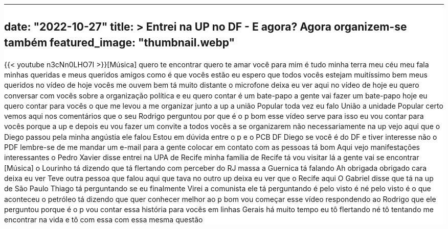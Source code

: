 
---
date: "2022-10-27"
title: > 
    Entrei na UP no DF - E agora? Agora organizem-se também
featured_image: "thumbnail.webp"
---
{{< youtube n3cNn0LHO7I >}}[Música]
quero te encontrar quero te amar você
para mim é tudo
minha terra meu céu meu fala minhas
queridas e meus queridos amigos
como é que vocês estão eu espero que
todos vocês estejam muitíssimo bem
meus queridos no vídeo de hoje vocês me
ouvem bem tá muito distante o microfone
deixa eu ver aqui
no vídeo de hoje eu quero conversar com
vocês sobre a organização
política e eu quero contar é um
bate-papo a gente vai fazer um bate-papo
hoje eu quero contar para vocês o que me
levou a me organizar junto a up
a união Popular toda vez eu falo União a
unidade Popular certo vemos aqui nos
comentários que o seu Rodrigo perguntou
por que é o p bom esse vídeo serve para
isso eu vou contar para vocês porque a
up e depois eu vou fazer um convite a
todos vocês a se organizarem não
necessariamente na up
vejo aqui que o Diego passou pela minha
angústia ele falou Estou em dúvida entre
o p e o PCB DF Diego se você é do DF e
tiver interesse não o PDF
lembre-se de me mandar um e-mail para a
gente colocar em contato com as pessoas
tá bom
Aqui vejo manifestações interessantes o
Pedro Xavier disse entrei na UPA de
Recife minha família de Recife tá vou
visitar lá a gente vai se encontrar
[Música]
o Lourinho tá dizendo que tá flertando
com perceber do RJ massa
a Guernica tá falando
Ah obrigada obrigado cara deixa eu ver
Teve outra pessoa que falou aqui que
tava no outro up deixa eu ver que o
Recife aqui O Gabriel disse que tá na up
de São Paulo
Thiago tá perguntando se eu finalmente
Virei a comunista ele tá perguntando é
pelo visto é né pelo visto é o que
aconteceu
o petróleo tá dizendo que quer conhecer
melhor ao p bom vou começar esse vídeo
respondendo
ao Rodrigo que ele perguntou porque é o
p vou contar essa história
para vocês em linhas Gerais
há muito tempo eu tô flertando né tô
tentando me encontrar na vida e
tô com essa com essa mesma questão